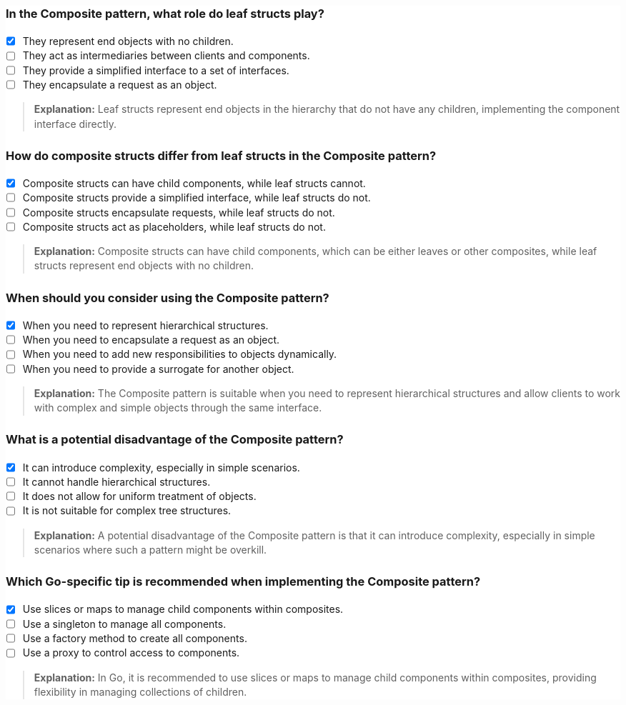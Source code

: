 ### In the Composite pattern, what role do leaf structs play?

- [x] They represent end objects with no children.
- [ ] They act as intermediaries between clients and components.
- [ ] They provide a simplified interface to a set of interfaces.
- [ ] They encapsulate a request as an object.

> **Explanation:** Leaf structs represent end objects in the hierarchy that do not have any children, implementing the component interface directly.

### How do composite structs differ from leaf structs in the Composite pattern?

- [x] Composite structs can have child components, while leaf structs cannot.
- [ ] Composite structs provide a simplified interface, while leaf structs do not.
- [ ] Composite structs encapsulate requests, while leaf structs do not.
- [ ] Composite structs act as placeholders, while leaf structs do not.

> **Explanation:** Composite structs can have child components, which can be either leaves or other composites, while leaf structs represent end objects with no children.

### When should you consider using the Composite pattern?

- [x] When you need to represent hierarchical structures.
- [ ] When you need to encapsulate a request as an object.
- [ ] When you need to add new responsibilities to objects dynamically.
- [ ] When you need to provide a surrogate for another object.

> **Explanation:** The Composite pattern is suitable when you need to represent hierarchical structures and allow clients to work with complex and simple objects through the same interface.

### What is a potential disadvantage of the Composite pattern?

- [x] It can introduce complexity, especially in simple scenarios.
- [ ] It cannot handle hierarchical structures.
- [ ] It does not allow for uniform treatment of objects.
- [ ] It is not suitable for complex tree structures.

> **Explanation:** A potential disadvantage of the Composite pattern is that it can introduce complexity, especially in simple scenarios where such a pattern might be overkill.

### Which Go-specific tip is recommended when implementing the Composite pattern?

- [x] Use slices or maps to manage child components within composites.
- [ ] Use a singleton to manage all components.
- [ ] Use a factory method to create all components.
- [ ] Use a proxy to control access to components.

> **Explanation:** In Go, it is recommended to use slices or maps to manage child components within composites, providing flexibility in managing collections of children.
